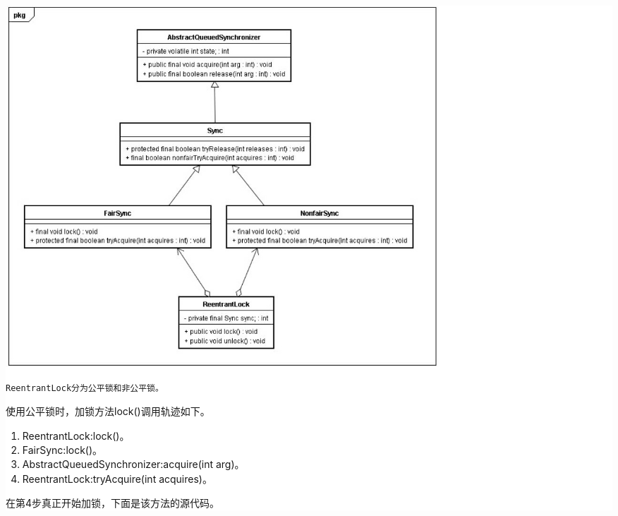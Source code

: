 <img src="image/图片来自 Java并发编程的艺术，第 101 页.png" alt="图片来自 Java并发编程的艺术，第 101 页" style="zoom:67%;" />

`ReentrantLock分为公平锁和非公平锁。`

使用公平锁时，加锁方法lock()调用轨迹如下。

1. ReentrantLock:lock()。
2. FairSync:lock()。
3. AbstractQueuedSynchronizer:acquire(int arg)。
4. ReentrantLock:tryAcquire(int acquires)。

在第4步真正开始加锁，下面是该方法的源代码。
